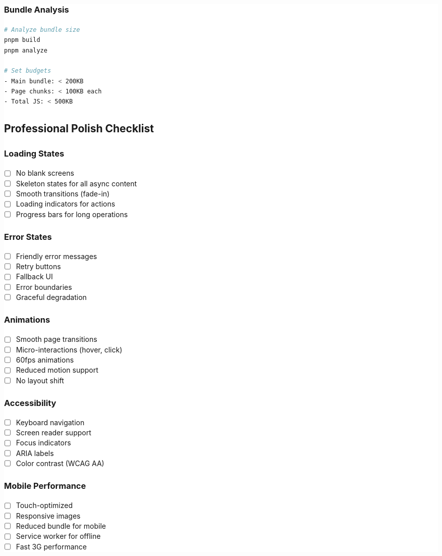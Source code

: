 ### Bundle Analysis

```bash
# Analyze bundle size
pnpm build
pnpm analyze

# Set budgets
- Main bundle: < 200KB
- Page chunks: < 100KB each
- Total JS: < 500KB
```

## Professional Polish Checklist

### Loading States

- [ ] No blank screens
- [ ] Skeleton states for all async content
- [ ] Smooth transitions (fade-in)
- [ ] Loading indicators for actions
- [ ] Progress bars for long operations

### Error States

- [ ] Friendly error messages
- [ ] Retry buttons
- [ ] Fallback UI
- [ ] Error boundaries
- [ ] Graceful degradation

### Animations

- [ ] Smooth page transitions
- [ ] Micro-interactions (hover, click)
- [ ] 60fps animations
- [ ] Reduced motion support
- [ ] No layout shift

### Accessibility

- [ ] Keyboard navigation
- [ ] Screen reader support
- [ ] Focus indicators
- [ ] ARIA labels
- [ ] Color contrast (WCAG AA)

### Mobile Performance

- [ ] Touch-optimized
- [ ] Responsive images
- [ ] Reduced bundle for mobile
- [ ] Service worker for offline
- [ ] Fast 3G performance
